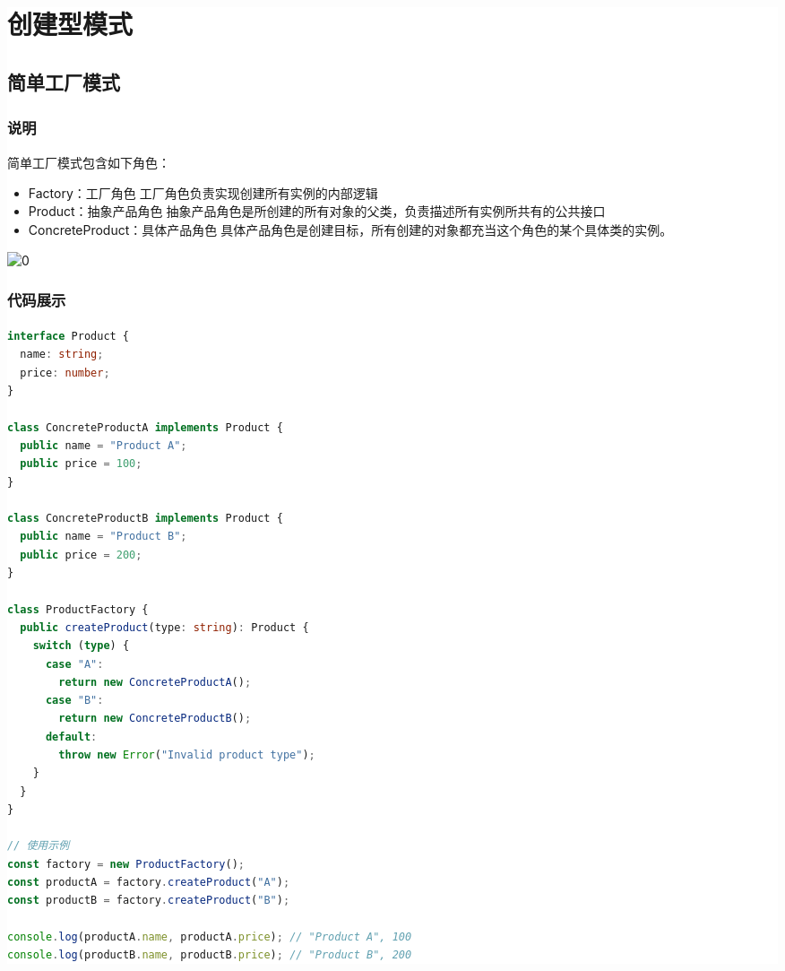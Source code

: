 # 创建型模式

## 简单工厂模式

### 说明

简单工厂模式包含如下角色：

- Factory：工厂角色 工厂角色负责实现创建所有实例的内部逻辑
- Product：抽象产品角色 抽象产品角色是所创建的所有对象的父类，负责描述所有实例所共有的公共接口
- ConcreteProduct：具体产品角色 具体产品角色是创建目标，所有创建的对象都充当这个角色的某个具体类的实例。

![0](https://github.com/XiaoCheng123/markdownImg/blob/master/dumi/%E8%AE%BE%E8%AE%A1%E6%A8%A1%E5%BC%8F/1-1.jpeg?raw=true)

### 代码展示

``` ts
interface Product {
  name: string;
  price: number;
}

class ConcreteProductA implements Product {
  public name = "Product A";
  public price = 100;
}

class ConcreteProductB implements Product {
  public name = "Product B";
  public price = 200;
}

class ProductFactory {
  public createProduct(type: string): Product {
    switch (type) {
      case "A":
        return new ConcreteProductA();
      case "B":
        return new ConcreteProductB();
      default:
        throw new Error("Invalid product type");
    }
  }
}

// 使用示例
const factory = new ProductFactory();
const productA = factory.createProduct("A");
const productB = factory.createProduct("B");

console.log(productA.name, productA.price); // "Product A", 100
console.log(productB.name, productB.price); // "Product B", 200
```
